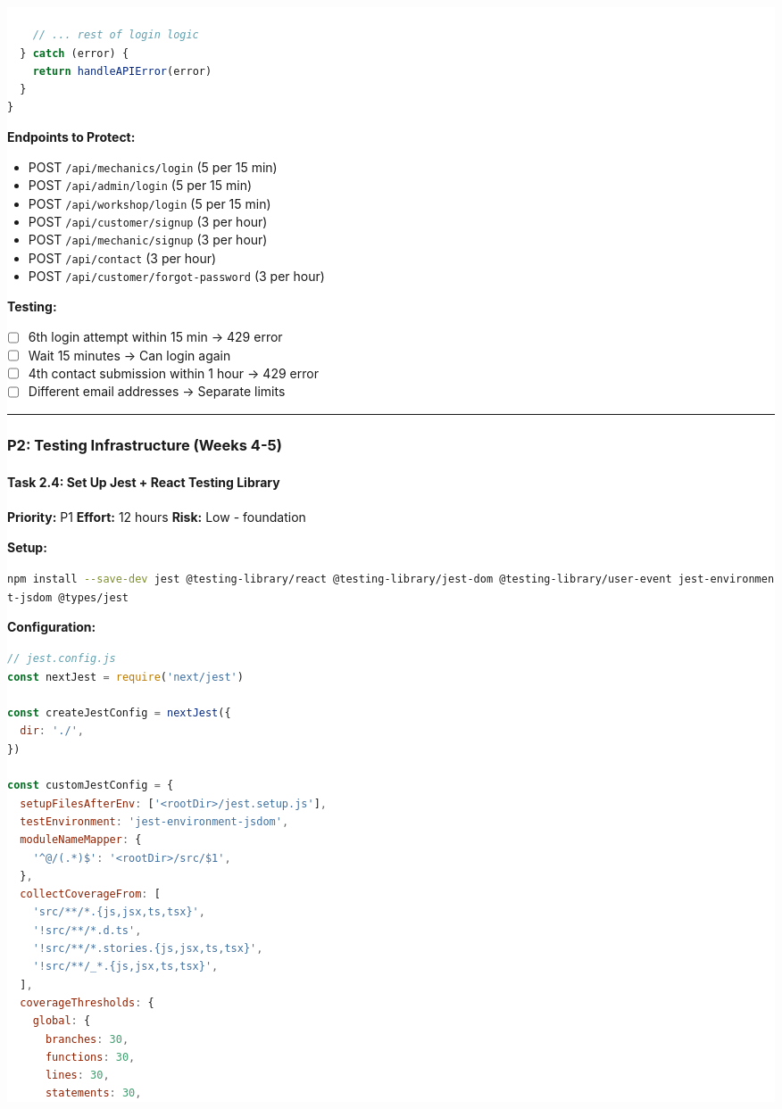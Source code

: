 ```typescript

    // ... rest of login logic
  } catch (error) {
    return handleAPIError(error)
  }
}
```

**Endpoints to Protect:**
- POST `/api/mechanics/login` (5 per 15 min)
- POST `/api/admin/login` (5 per 15 min)
- POST `/api/workshop/login` (5 per 15 min)
- POST `/api/customer/signup` (3 per hour)
- POST `/api/mechanic/signup` (3 per hour)
- POST `/api/contact` (3 per hour)
- POST `/api/customer/forgot-password` (3 per hour)

**Testing:**
- [ ] 6th login attempt within 15 min → 429 error
- [ ] Wait 15 minutes → Can login again
- [ ] 4th contact submission within 1 hour → 429 error
- [ ] Different email addresses → Separate limits

---

### P2: Testing Infrastructure (Weeks 4-5)

#### Task 2.4: Set Up Jest + React Testing Library
**Priority:** P1
**Effort:** 12 hours
**Risk:** Low - foundation

**Setup:**
```bash
npm install --save-dev jest @testing-library/react @testing-library/jest-dom @testing-library/user-event jest-environment-jsdom @types/jest
```

**Configuration:**
```javascript
// jest.config.js
const nextJest = require('next/jest')

const createJestConfig = nextJest({
  dir: './',
})

const customJestConfig = {
  setupFilesAfterEnv: ['<rootDir>/jest.setup.js'],
  testEnvironment: 'jest-environment-jsdom',
  moduleNameMapper: {
    '^@/(.*)$': '<rootDir>/src/$1',
  },
  collectCoverageFrom: [
    'src/**/*.{js,jsx,ts,tsx}',
    '!src/**/*.d.ts',
    '!src/**/*.stories.{js,jsx,ts,tsx}',
    '!src/**/_*.{js,jsx,ts,tsx}',
  ],
  coverageThresholds: {
    global: {
      branches: 30,
      functions: 30,
      lines: 30,
      statements: 30,
```